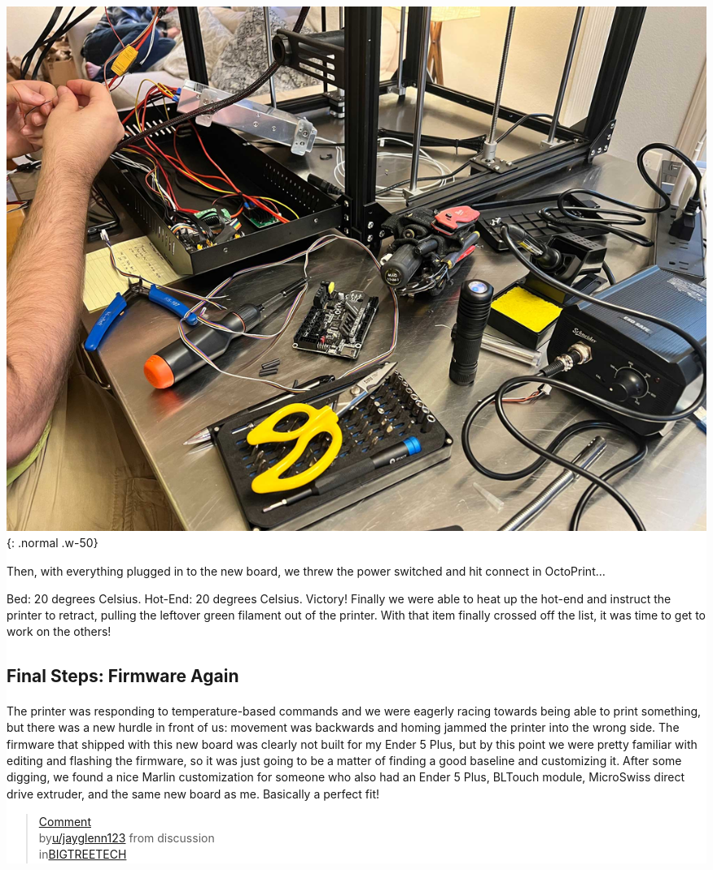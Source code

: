 ![Soldering New Cables](/assets/img/posts/2025-10-03-resurrecting_an_ender_5_plus/IMG_6697.jpg){: .normal .w-50}

Then, with everything plugged in to the new board, we threw the power switched and hit connect in OctoPrint…

Bed: 20 degrees Celsius. Hot-End: 20 degrees Celsius. Victory! Finally we were able to heat up the hot-end and instruct the printer to retract, pulling the leftover green filament out of the printer. With that item finally crossed off the list, it was time to get to work on the others!

## Final Steps: Firmware Again

The printer was responding to temperature-based commands and we were eagerly racing towards being able to print something, but there was a new hurdle in front of us: movement was backwards and homing jammed the printer into the wrong side. The firmware that shipped with this new board was clearly not built for my Ender 5 Plus, but by this point we were pretty familiar with editing and flashing the firmware, so it was just going to be a matter of finding a good baseline and customizing it. After some digging, we found a nice Marlin customization for someone who also had an Ender 5 Plus, BLTouch module, MicroSwiss direct drive extruder, and the same new board as me. Basically a perfect fit!

<blockquote class="reddit-embed-bq" data-embed-height="388"><a href="https://www.reddit.com/r/BIGTREETECH/comments/xiolsp/comment/jlpllll/">Comment</a><br> by<a href="https://www.reddit.com/user/jayglenn123/">u/jayglenn123</a> from discussion<a href="https://www.reddit.com/r/BIGTREETECH/comments/xiolsp/ender_5_plus_skr_mini_e3_v3/"></a><br> in<a href="https://www.reddit.com/r/BIGTREETECH/">BIGTREETECH</a></blockquote><script async="" src="https://embed.reddit.com/widgets.js" charset="UTF-8"></script>
